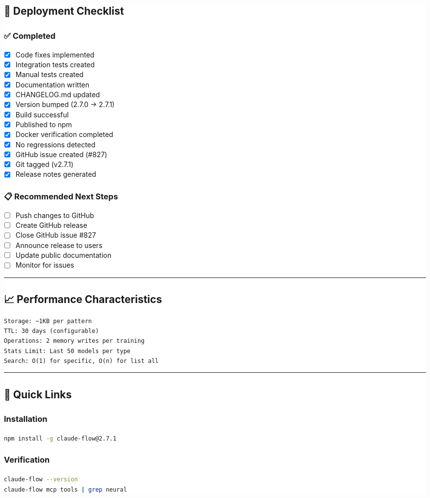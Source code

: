 ## 🚀 Deployment Checklist

### ✅ Completed
- [x] Code fixes implemented
- [x] Integration tests created
- [x] Manual tests created
- [x] Documentation written
- [x] CHANGELOG.md updated
- [x] Version bumped (2.7.0 → 2.7.1)
- [x] Build successful
- [x] Published to npm
- [x] Docker verification completed
- [x] No regressions detected
- [x] GitHub issue created (#827)
- [x] Git tagged (v2.7.1)
- [x] Release notes generated

### 📋 Recommended Next Steps
- [ ] Push changes to GitHub
- [ ] Create GitHub release
- [ ] Close GitHub issue #827
- [ ] Announce release to users
- [ ] Update public documentation
- [ ] Monitor for issues

---

## 📈 Performance Characteristics

```
Storage: ~1KB per pattern
TTL: 30 days (configurable)
Operations: 2 memory writes per training
Stats Limit: Last 50 models per type
Search: O(1) for specific, O(n) for list all
```

---

## 🔗 Quick Links

### Installation
```bash
npm install -g claude-flow@2.7.1
```

### Verification
```bash
claude-flow --version
claude-flow mcp tools | grep neural
```

